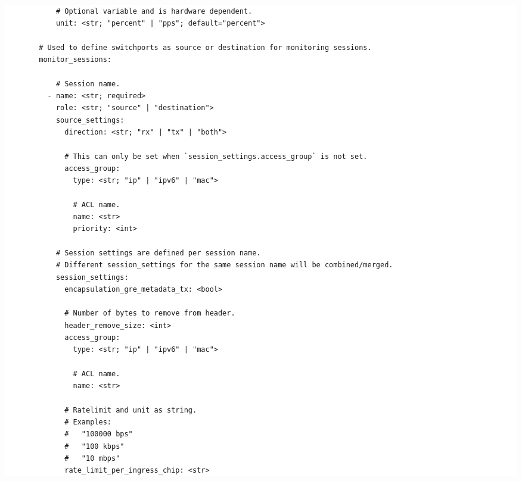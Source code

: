                 # Optional variable and is hardware dependent.
                unit: <str; "percent" | "pps"; default="percent">

            # Used to define switchports as source or destination for monitoring sessions.
            monitor_sessions:

                # Session name.
              - name: <str; required>
                role: <str; "source" | "destination">
                source_settings:
                  direction: <str; "rx" | "tx" | "both">

                  # This can only be set when `session_settings.access_group` is not set.
                  access_group:
                    type: <str; "ip" | "ipv6" | "mac">

                    # ACL name.
                    name: <str>
                    priority: <int>

                # Session settings are defined per session name.
                # Different session_settings for the same session name will be combined/merged.
                session_settings:
                  encapsulation_gre_metadata_tx: <bool>

                  # Number of bytes to remove from header.
                  header_remove_size: <int>
                  access_group:
                    type: <str; "ip" | "ipv6" | "mac">

                    # ACL name.
                    name: <str>

                  # Ratelimit and unit as string.
                  # Examples:
                  #   "100000 bps"
                  #   "100 kbps"
                  #   "10 mbps"
                  rate_limit_per_ingress_chip: <str>
